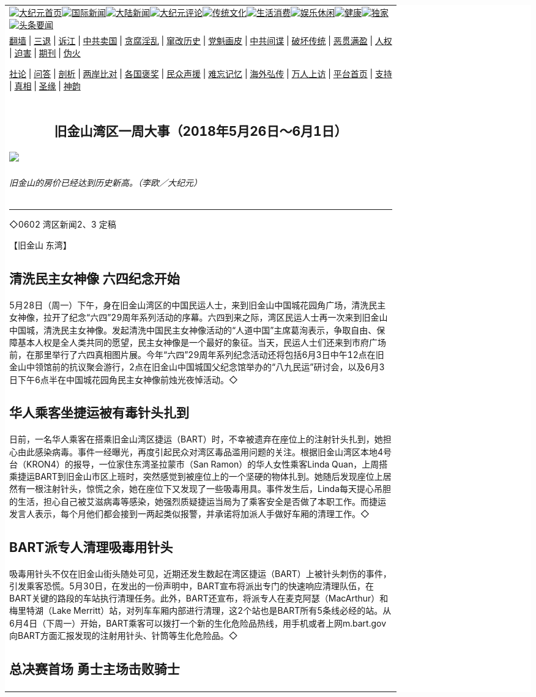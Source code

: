 <a name="1" id="1" target="_blank"></a><span id="1"></span>
<table align=center border="0"><tr><td colspan="2" VALIGN=TOP><a href="https://github.com/19920513/djy/blob/master/gb/nf1351518.md#1"><img src="https://raw.githubusercontent.com/19920513/www/master/t/djy/1.jpg" title="大纪元首页" alt="大纪元首页"></a><a href="https://github.com/19920513/djy/blob/master/gb/n24hr.md#1"><img src="https://raw.githubusercontent.com/19920513/www/master/t/djy/3.jpg" title="国际新闻" alt="国际新闻"></a><a href="https://github.com/19920513/djy/blob/master/gb/nsc413.md#1"><img src="https://raw.githubusercontent.com/19920513/www/master/t/djy/4.jpg" title="大陆新闻" alt="大陆新闻"></a><a href="https://github.com/19920513/djy/blob/master/gb/news392.md#1"><img src="https://raw.githubusercontent.com/19920513/www/master/t/djy/5.jpg" title="大纪元评论" alt="大纪元评论"></a><a href="https://github.com/19920513/djy/blob/master/gb/news2007.md#1"><img src="https://raw.githubusercontent.com/19920513/www/master/t/djy/6.jpg" title="传统文化" alt="传统文化"></a><a href="https://github.com/19920513/djy/blob/master/gb/news2008.md#1"><img src="https://raw.githubusercontent.com/19920513/www/master/t/djy/7.jpg" title="生活消费" alt="生活消费"></a><a href="https://github.com/19920513/djy/blob/master/gb/ncyule.md#1"><img src="https://raw.githubusercontent.com/19920513/www/master/t/djy/8.jpg" title="娱乐休闲" alt="娱乐休闲"></a><a href="https://github.com/19920513/djy/blob/master/gb/nsc1002.md#1"><img src="https://raw.githubusercontent.com/19920513/www/master/t/djy/9.jpg" title="健康" alt="健康"></a><a href="https://github.com/19920513/djy/blob/master/gb/nf6092.md#1"><img src="https://raw.githubusercontent.com/19920513/www/master/t/djy/10a.jpg" title="独家" alt="独家"></a><a href="https://github.com/19920513/djy/blob/master/gb/nf4514.md#1"><img src="https://raw.githubusercontent.com/19920513/www/master/t/djy/12a.jpg" title="头条要闻" alt="头条要闻"></a></td></tr>
<tr><td colspan="2" VALIGN=TOP><a target="_blank" href="https://github.com/19920513/www/blob/master/README.md?zsrh#1">翻墙</a> | <a target="_blank" href="https://github.com/19920513/djy/blob/master/gb/nf5657.md#1">三退</a> | <a target="_blank" href="https://github.com/19920513/djy/blob/master/gb/nf6124.md#1">诉江</a> | <a target="_blank" href="https://github.com/19920513/djy/blob/master/gb/nf1176117.md#1">中共卖国</a> | <a target="_blank" href="https://github.com/19920513/djy/blob/master/gb/nf5773.md#1">贪腐淫乱</a> | <a target="_blank" href="https://github.com/19920513/djy/blob/master/gb/nf1176115.md#1">窜改历史</a> | <a target="_blank" href="https://github.com/19920513/djy/blob/master/gb/nf1176107.md#1">党魁画皮</a> | <a target="_blank" href="https://github.com/19920513/djy/blob/master/gb/nf1320400.md#1">中共间谍</a> | <a target="_blank" href="https://github.com/19920513/djy/blob/master/gb/nf1176114.md#1">破坏传统</a> | <a target="_blank" href="https://github.com/19920513/ntdtv/blob/master/gb/prog447_1.md#1">恶贯满盈</a> | <a target="_blank" href="https://github.com/19920513/djy/blob/master/gb/ncid278.md#1">人权</a> | <a target="_blank" href="https://github.com/19920513/djy/blob/master/gb/nf1176111.md#1">迫害</a> | <a target="_blank" href="https://gitlab.com/szzdlab/mh-qikan/blob/master/README.md#1">期刊</a> | <a target="_blank" href="https://github.com/19920513/djy/blob/master/gb/nf5562.md#1">伪火</a></p><p><a target="_blank" href="https://github.com/19920513/djy/blob/master/gb/9p.md#1">社论</a> | <a target="_blank" href="https://github.com/19920513/djy/blob/master/gb/nf4378.md#1">问答</a> | <a target="_blank" href="https://github.com/19920513/djy/blob/master/gb/nf5792.md#1">剖析</a> | <a target="_blank" href="https://github.com/19920513/djy/blob/master/gb/nf5735.md#1">两岸比对</a> | <a target="_blank" href="https://github.com/19920513/djy/blob/master/gb/nf6119.md#1">各国褒奖</a> | <a target="_blank" href="https://github.com/19920513/djy/blob/master/gb/nf6120.md#1">民众声援</a> | <a target="_blank" href="https://github.com/19920513/djy/blob/master/gb/nf1188594.md#1">难忘记忆</a> | <a target="_blank" href="https://github.com/19920513/djy/blob/master/gb/nf3180.md#1">海外弘传</a> | <a target="_blank" href="https://github.com/19920513/djy/blob/master/gb/nf5410.md#1">万人上访</a> | <a target="_blank" href="https://github.com/19920513/www/blob/master/README.md?zsrh#1">平台首页</a> | <a target="_blank" href="https://github.com/19920513/djy/blob/master/gb/nf4386.md#1">支持</a> | <a target="_blank" href="https://github.com/19920513/djy/blob/master/gb/nf4389.md#1">真相</a> | <a target="_blank" href="https://github.com/19920513/djy/blob/master/gb/nf5790.md#1">圣缘</a> | <a target="_blank" href="https://github.com/19920513/djy/blob/master/gb/nf4786.md#1">神韵</a></td></tr>
<tr><td VALIGN=TOP width="626"><h2 align=center>旧金山湾区一周大事（2018年5月26日～6月1日）</h2>
<img width="600" src="https://i.epochtimes.com/assets/uploads/2016/02/1506031835242763-600x400.jpg" />
<h6>旧金山的房价已经达到历史新高。（李欧／大纪元）
</h6>
<hr>
	<p>◇0602 湾区新闻2、3 定稿</p>
<p>【旧金山 东湾】</p>
<h2>清洗民主女神像 六四纪念开始</h2>
<p>5月28日（周一）下午，身在旧金山湾区的中国民运人士，来到旧金山中国城花园角广场，清洗民主女神像，拉开了纪念“六四”29周年系列活动的序幕。六四到来之际，湾区民运人士再一次来到旧金山中国城，清洗民主女神像。发起清洗中国民主女神像活动的“人道中国”主席葛洵表示，争取自由、保障基本人权是全人类共同的愿望，民主女神像是一个最好的象征。当天，民运人士们还来到市府广场前，在那里举行了六四真相图片展。今年“六四”29周年系列纪念活动还将包括6月3日中午12点在旧金山中领馆前的抗议聚会游行，2点在旧金山中国城国父纪念馆举办的“八九民运”研讨会，以及6月3日下午6点半在中国城花园角民主女神像前烛光夜悼活动。◇</p>
<h2>华人乘客坐捷运被有毒针头扎到</h2>
<p>日前，一名华人乘客在搭乘旧金山湾区捷运（BART）时，不幸被遗弃在座位上的注射针头扎到，她担心由此感染病毒。事件一经曝光，再度引起民众对湾区毒品滥用问题的关注。根据旧金山湾区本地4号台（KRON4）的报导，一位家住东湾圣拉蒙市（San Ramon）的华人女性乘客Linda Quan，上周搭乘捷运BART到旧金山市区上班时，突然感觉到被座位上的一个坚硬的物体扎到。她随后发现座位上居然有一根注射针头，惊慌之余，她在座位下又发现了一些吸毒用具。事件发生后，Linda每天提心吊胆的生活，担心自己被艾滋病毒等感染，她强烈质疑捷运当局为了乘客安全是否做了本职工作。而捷运发言人表示，每个月他们都会接到一两起类似报警，并承诺将加派人手做好车厢的清理工作。◇</p>
<h2>BART派专人清理吸毒用针头</h2>
<p>吸毒用针头不仅在旧金山街头随处可见，近期还发生数起在湾区捷运（BART）上被针头刺伤的事件，引发乘客恐慌。5月30日，在发出的一份声明中，BART宣布将派出专门的快速响应清理队伍，在BART关键的路段的车站执行清理任务。此外，BART还宣布，将派专人在麦克阿瑟（MacArthur）和梅里特湖（Lake Merritt）站，对列车车厢内部进行清理，这2个站也是BART所有5条线必经的站。从6月4日（下周一）开始，BART乘客可以拨打一个新的生化危险品热线，用手机或者上网m.bart.gov向BART方面汇报发现的注射用针头、针筒等生化危险品。◇</p>
<h2>总决赛首场 勇士主场击败骑士</h2>